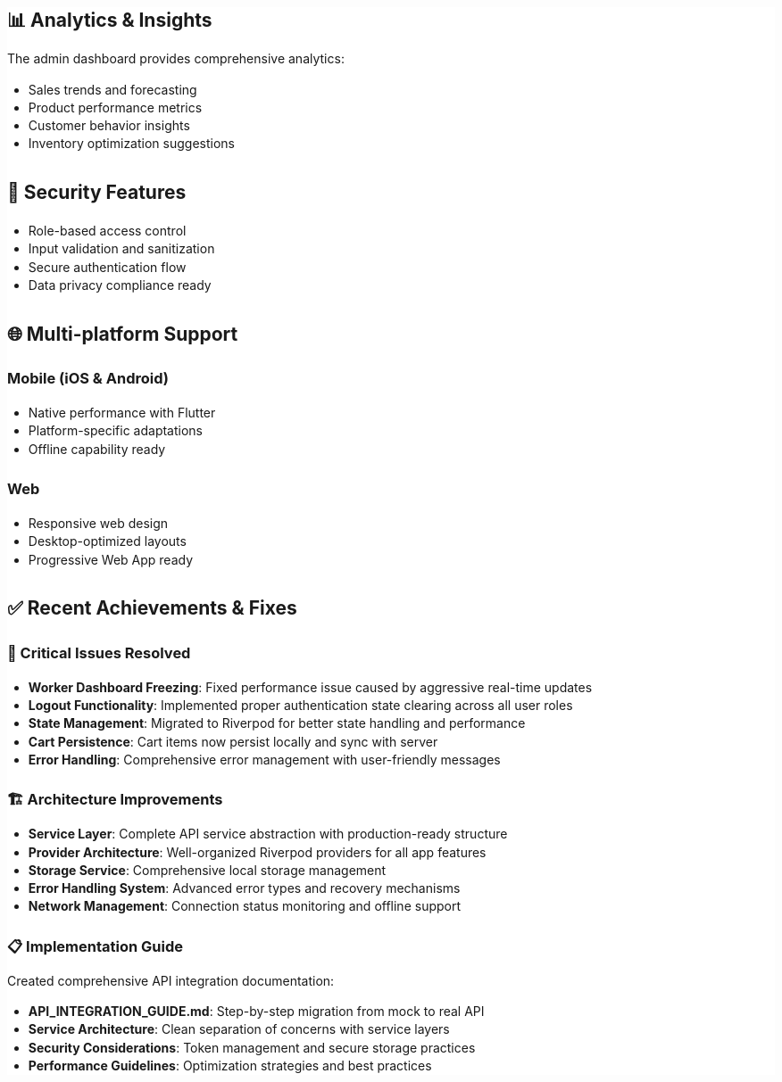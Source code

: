 ## 📊 Analytics & Insights

The admin dashboard provides comprehensive analytics:
- Sales trends and forecasting
- Product performance metrics
- Customer behavior insights
- Inventory optimization suggestions

## 🔐 Security Features

- Role-based access control
- Input validation and sanitization
- Secure authentication flow
- Data privacy compliance ready

## 🌐 Multi-platform Support

### Mobile (iOS & Android)
- Native performance with Flutter
- Platform-specific adaptations
- Offline capability ready

### Web
- Responsive web design
- Desktop-optimized layouts
- Progressive Web App ready

## ✅ Recent Achievements & Fixes

### 🔧 Critical Issues Resolved
- **Worker Dashboard Freezing**: Fixed performance issue caused by aggressive real-time updates
- **Logout Functionality**: Implemented proper authentication state clearing across all user roles
- **State Management**: Migrated to Riverpod for better state handling and performance
- **Cart Persistence**: Cart items now persist locally and sync with server
- **Error Handling**: Comprehensive error management with user-friendly messages

### 🏗️ Architecture Improvements
- **Service Layer**: Complete API service abstraction with production-ready structure
- **Provider Architecture**: Well-organized Riverpod providers for all app features
- **Storage Service**: Comprehensive local storage management
- **Error Handling System**: Advanced error types and recovery mechanisms
- **Network Management**: Connection status monitoring and offline support

### 📋 Implementation Guide
Created comprehensive API integration documentation:
- **API_INTEGRATION_GUIDE.md**: Step-by-step migration from mock to real API
- **Service Architecture**: Clean separation of concerns with service layers
- **Security Considerations**: Token management and secure storage practices
- **Performance Guidelines**: Optimization strategies and best practices
